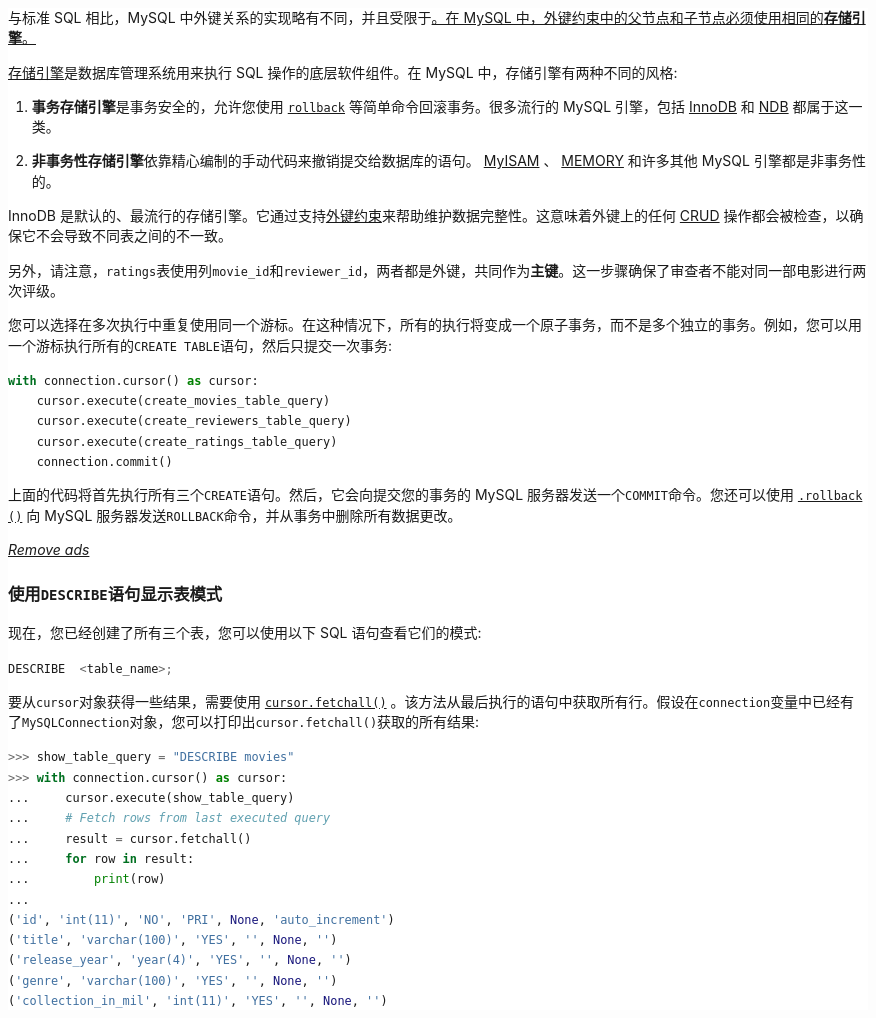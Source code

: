 与标准 SQL 相比，MySQL 中外键关系的实现略有不同，并且受限于[。在 MySQL 中，外键约束中的父节点和子节点必须使用相同的**存储引擎**。](https://dev.mysql.com/doc/mysql-reslimits-excerpt/8.0/en/ansi-diff-foreign-keys.html)

[存储引擎](https://dev.mysql.com/doc/refman/8.0/en/storage-engines.html)是数据库管理系统用来执行 SQL 操作的底层软件组件。在 MySQL 中，存储引擎有两种不同的风格:

1.  **事务存储引擎**是事务安全的，允许您使用 [`rollback`](https://dev.mysql.com/doc/refman/8.0/en/innodb-autocommit-commit-rollback.html) 等简单命令回滚事务。很多流行的 MySQL 引擎，包括 [InnoDB](https://dev.mysql.com/doc/refman/8.0/en/innodb-storage-engine.html) 和 [NDB](https://dev.mysql.com/doc/refman/8.0/en/mysql-cluster.html) 都属于这一类。

2.  **非事务性存储引擎**依靠精心编制的手动代码来撤销提交给数据库的语句。 [MyISAM](https://dev.mysql.com/doc/refman/8.0/en/myisam-storage-engine.html) 、 [MEMORY](https://dev.mysql.com/doc/refman/8.0/en/memory-storage-engine.html) 和许多其他 MySQL 引擎都是非事务性的。

InnoDB 是默认的、最流行的存储引擎。它通过支持[外键约束](https://dev.mysql.com/doc/refman/5.6/en/create-table-foreign-keys.html)来帮助维护数据完整性。这意味着外键上的任何 [CRUD](https://en.wikipedia.org/wiki/Create,_read,_update_and_delete) 操作都会被检查，以确保它不会导致不同表之间的不一致。

另外，请注意，`ratings`表使用列`movie_id`和`reviewer_id`，两者都是外键，共同作为**主键**。这一步骤确保了审查者不能对同一部电影进行两次评级。

您可以选择在多次执行中重复使用同一个游标。在这种情况下，所有的执行将变成一个原子事务，而不是多个独立的事务。例如，您可以用一个游标执行所有的`CREATE TABLE`语句，然后只提交一次事务:

```py
with connection.cursor() as cursor:
    cursor.execute(create_movies_table_query)
    cursor.execute(create_reviewers_table_query)
    cursor.execute(create_ratings_table_query)
    connection.commit()
```

上面的代码将首先执行所有三个`CREATE`语句。然后，它会向提交您的事务的 MySQL 服务器发送一个`COMMIT`命令。您还可以使用 [`.rollback()`](https://dev.mysql.com/doc/connector-python/en/connector-python-api-mysqlconnection-rollback.html) 向 MySQL 服务器发送`ROLLBACK`命令，并从事务中删除所有数据更改。

[*Remove ads*](/account/join/)

### 使用`DESCRIBE`语句显示表模式

现在，您已经创建了所有三个表，您可以使用以下 SQL 语句查看它们的模式:

```py
DESCRIBE  <table_name>;
```

要从`cursor`对象获得一些结果，需要使用 [`cursor.fetchall()`](https://dev.mysql.com/doc/connector-python/en/connector-python-api-mysqlcursor-fetchall.html) 。该方法从最后执行的语句中获取所有行。假设在`connection`变量中已经有了`MySQLConnection`对象，您可以打印出`cursor.fetchall()`获取的所有结果:

>>>

```py
>>> show_table_query = "DESCRIBE movies"
>>> with connection.cursor() as cursor:
...     cursor.execute(show_table_query)
...     # Fetch rows from last executed query
...     result = cursor.fetchall()
...     for row in result:
...         print(row)
...
('id', 'int(11)', 'NO', 'PRI', None, 'auto_increment')
('title', 'varchar(100)', 'YES', '', None, '')
('release_year', 'year(4)', 'YES', '', None, '')
('genre', 'varchar(100)', 'YES', '', None, '')
('collection_in_mil', 'int(11)', 'YES', '', None, '')
```
